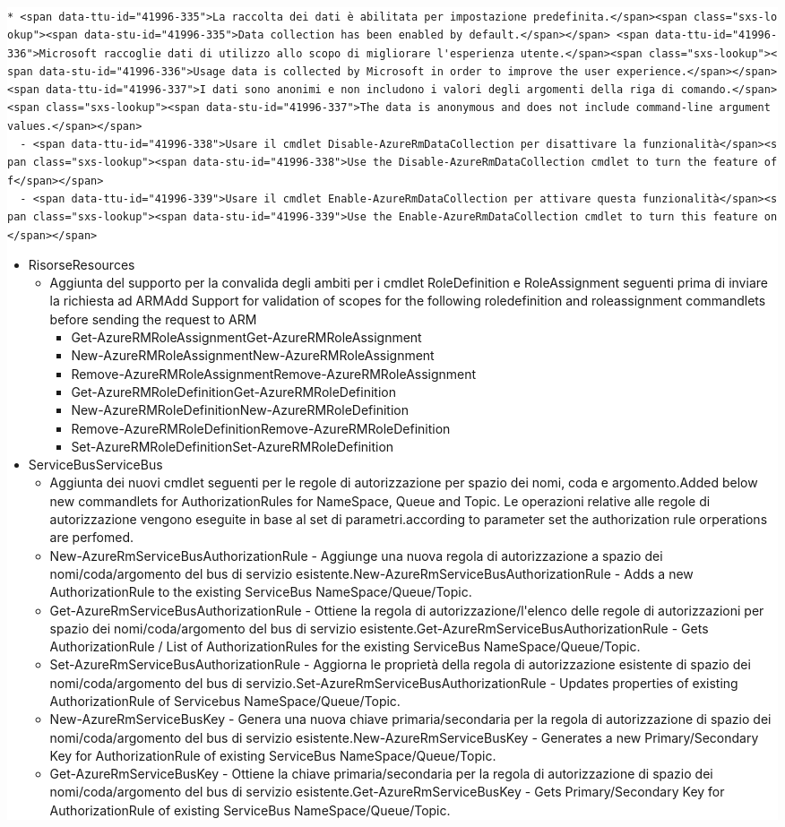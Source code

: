     * <span data-ttu-id="41996-335">La raccolta dei dati è abilitata per impostazione predefinita.</span><span class="sxs-lookup"><span data-stu-id="41996-335">Data collection has been enabled by default.</span></span> <span data-ttu-id="41996-336">Microsoft raccoglie dati di utilizzo allo scopo di migliorare l'esperienza utente.</span><span class="sxs-lookup"><span data-stu-id="41996-336">Usage data is collected by Microsoft in order to improve the user experience.</span></span> <span data-ttu-id="41996-337">I dati sono anonimi e non includono i valori degli argomenti della riga di comando.</span><span class="sxs-lookup"><span data-stu-id="41996-337">The data is anonymous and does not include command-line argument values.</span></span>
      - <span data-ttu-id="41996-338">Usare il cmdlet Disable-AzureRmDataCollection per disattivare la funzionalità</span><span class="sxs-lookup"><span data-stu-id="41996-338">Use the Disable-AzureRmDataCollection cmdlet to turn the feature off</span></span>
      - <span data-ttu-id="41996-339">Usare il cmdlet Enable-AzureRmDataCollection per attivare questa funzionalità</span><span class="sxs-lookup"><span data-stu-id="41996-339">Use the Enable-AzureRmDataCollection cmdlet to turn this feature on</span></span>
* <span data-ttu-id="41996-340">Risorse</span><span class="sxs-lookup"><span data-stu-id="41996-340">Resources</span></span>
    * <span data-ttu-id="41996-341">Aggiunta del supporto per la convalida degli ambiti per i cmdlet RoleDefinition e RoleAssignment seguenti prima di inviare la richiesta ad ARM</span><span class="sxs-lookup"><span data-stu-id="41996-341">Add Support for validation of scopes for the following roledefinition and roleassignment commandlets before sending the request to ARM</span></span>
      - <span data-ttu-id="41996-342">Get-AzureRMRoleAssignment</span><span class="sxs-lookup"><span data-stu-id="41996-342">Get-AzureRMRoleAssignment</span></span>
      - <span data-ttu-id="41996-343">New-AzureRMRoleAssignment</span><span class="sxs-lookup"><span data-stu-id="41996-343">New-AzureRMRoleAssignment</span></span>
      - <span data-ttu-id="41996-344">Remove-AzureRMRoleAssignment</span><span class="sxs-lookup"><span data-stu-id="41996-344">Remove-AzureRMRoleAssignment</span></span>
      - <span data-ttu-id="41996-345">Get-AzureRMRoleDefinition</span><span class="sxs-lookup"><span data-stu-id="41996-345">Get-AzureRMRoleDefinition</span></span>
      - <span data-ttu-id="41996-346">New-AzureRMRoleDefinition</span><span class="sxs-lookup"><span data-stu-id="41996-346">New-AzureRMRoleDefinition</span></span>
      - <span data-ttu-id="41996-347">Remove-AzureRMRoleDefinition</span><span class="sxs-lookup"><span data-stu-id="41996-347">Remove-AzureRMRoleDefinition</span></span>
      - <span data-ttu-id="41996-348">Set-AzureRMRoleDefinition</span><span class="sxs-lookup"><span data-stu-id="41996-348">Set-AzureRMRoleDefinition</span></span>
* <span data-ttu-id="41996-349">ServiceBus</span><span class="sxs-lookup"><span data-stu-id="41996-349">ServiceBus</span></span>
    * <span data-ttu-id="41996-350">Aggiunta dei nuovi cmdlet seguenti per le regole di autorizzazione per spazio dei nomi, coda e argomento.</span><span class="sxs-lookup"><span data-stu-id="41996-350">Added below new commandlets for AuthorizationRules for NameSpace, Queue and Topic.</span></span> <span data-ttu-id="41996-351">Le operazioni relative alle regole di autorizzazione vengono eseguite in base al set di parametri.</span><span class="sxs-lookup"><span data-stu-id="41996-351">according to parameter set the authorization rule orperations are perfomed.</span></span>
     - <span data-ttu-id="41996-352">New-AzureRmServiceBusAuthorizationRule - Aggiunge una nuova regola di autorizzazione a spazio dei nomi/coda/argomento del bus di servizio esistente.</span><span class="sxs-lookup"><span data-stu-id="41996-352">New-AzureRmServiceBusAuthorizationRule - Adds a new AuthorizationRule to the existing ServiceBus NameSpace/Queue/Topic.</span></span>
     - <span data-ttu-id="41996-353">Get-AzureRmServiceBusAuthorizationRule - Ottiene la regola di autorizzazione/l'elenco delle regole di autorizzazioni per spazio dei nomi/coda/argomento del bus di servizio esistente.</span><span class="sxs-lookup"><span data-stu-id="41996-353">Get-AzureRmServiceBusAuthorizationRule - Gets AuthorizationRule / List of AuthorizationRules for the existing ServiceBus NameSpace/Queue/Topic.</span></span>
     - <span data-ttu-id="41996-354">Set-AzureRmServiceBusAuthorizationRule - Aggiorna le proprietà della regola di autorizzazione esistente di spazio dei nomi/coda/argomento del bus di servizio.</span><span class="sxs-lookup"><span data-stu-id="41996-354">Set-AzureRmServiceBusAuthorizationRule - Updates properties of existing AuthorizationRule of Servicebus NameSpace/Queue/Topic.</span></span>
     - <span data-ttu-id="41996-355">New-AzureRmServiceBusKey - Genera una nuova chiave primaria/secondaria per la regola di autorizzazione di spazio dei nomi/coda/argomento del bus di servizio esistente.</span><span class="sxs-lookup"><span data-stu-id="41996-355">New-AzureRmServiceBusKey - Generates a new Primary/Secondary Key for AuthorizationRule of existing ServiceBus NameSpace/Queue/Topic.</span></span>
     - <span data-ttu-id="41996-356">Get-AzureRmServiceBusKey - Ottiene la chiave primaria/secondaria per la regola di autorizzazione di spazio dei nomi/coda/argomento del bus di servizio esistente.</span><span class="sxs-lookup"><span data-stu-id="41996-356">Get-AzureRmServiceBusKey - Gets Primary/Secondary Key for AuthorizationRule of existing ServiceBus NameSpace/Queue/Topic.</span></span>